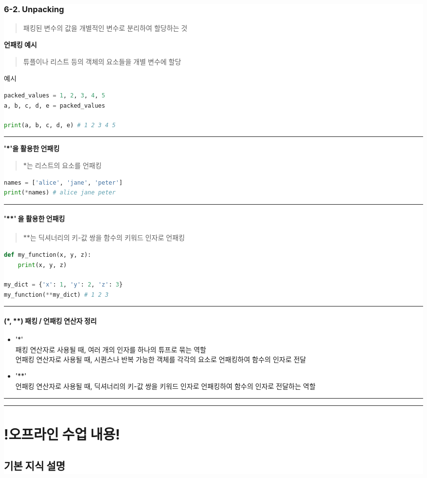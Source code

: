 
### **6-2. Unpacking**
> 패킹된 변수의 값을 개별적인 변수로 분리하여 할당하는 것

**언패킹 예시**
> 튜플이나 리스트 등의 객체의 요소들을 개별 변수에 할당  

예시
```python
packed_values = 1, 2, 3, 4, 5
a, b, c, d, e = packed_values

print(a, b, c, d, e) # 1 2 3 4 5
```

---

**'*'을 활용한 언패킹**
> *는 리스트의 요소를 언패킹
```python
names = ['alice', 'jane', 'peter']
print(*names) # alice jane peter
```

---

#### '**' 을 활용한 언패킹
> **는 딕셔너리의 키-값 쌍을 함수의 키워드 인자로 언패킹  
```python
def my_function(x, y, z):
    print(x, y, z)

my_dict = {'x': 1, 'y': 2, 'z': 3}
my_function(**my_dict) # 1 2 3
```

---

#### (*, **) 패킹 / 언패킹 연산자 정리
- '*'  
    패킹 연산자로 사용될 때, 여러 개의 인자를 하나의 튜프로 묶는 역할  
    언패킹 연산자로 사용될 때, 시퀀스나 반복 가능한 객체를 각각의 요소로 언패킹하여 함수의 인자로 전달

- '**'  
    언패킹 연산자로 사용될 때, 딕셔너리의 키-값 쌍을 키워드 인자로 언패킹하여 함수의 인자로 전달하는 역할


---
---


# !오프라인 수업 내용!  

## 기본 지식 설명
